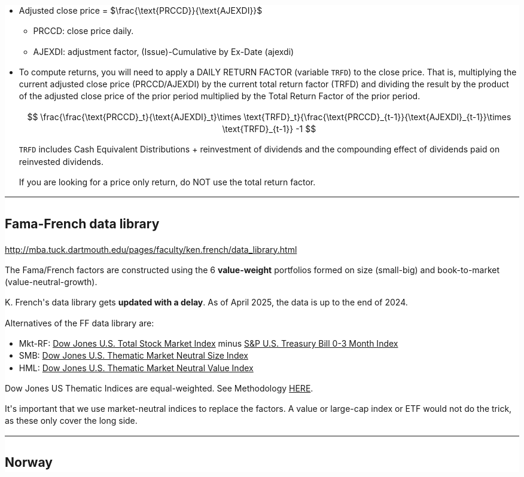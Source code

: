 - Adjusted close price = $\frac{\text{PRCCD}}{\text{AJEXDI}}$

  - PRCCD: close price daily.

  - AJEXDI: adjustment factor, (Issue)-Cumulative by Ex-Date (ajexdi)

- To compute returns, you will need to apply a DAILY RETURN FACTOR (variable `TRFD`) to the close price. That is, multiplying the current adjusted close price (PRCCD/AJEXDI) by the current total return factor (TRFD) and dividing the result by the product of the adjusted close price of the prior period multiplied by the Total Return Factor of the prior period. 

   $$
   \frac{\frac{\text{PRCCD}_t}{\text{AJEXDI}_t}\times \text{TRFD}_t}{\frac{\text{PRCCD}_{t-1}}{\text{AJEXDI}_{t-1}}\times \text{TRFD}_{t-1}} -1
   $$

   `TRFD` includes Cash Equivalent Distributions + reinvestment of dividends and the compounding effect of dividends paid on reinvested dividends. 

   If you are looking for a price only return, do NOT use the total return factor.



___

## Fama-French data library

<http://mba.tuck.dartmouth.edu/pages/faculty/ken.french/data_library.html>

The Fama/French factors are constructed using the 6 **value-weight** portfolios formed on size (small-big) and book-to-market (value-neutral-growth).



K. French's data library gets **updated with a delay**. As of April 2025, the data is up to the end of 2024.

Alternatives of the FF data library are:

- Mkt-RF: [Dow Jones U.S. Total Stock Market Index](https://www.spglobal.com/spdji/en/indices/equity/dow-jones-us-total-stock-market-index/#overview) minus [S&P U.S. Treasury Bill 0-3 Month Index](https://www.spglobal.com/spdji/en/indices/fixed-income/sp-us-treasury-bill-0-3-month-index/#overview)
- SMB: [Dow Jones U.S. Thematic Market Neutral Size Index](https://www.spglobal.com/spdji/en/indices/dividends-factors/dow-jones-us-thematic-market-neutral-size-index/#overview)
- HML: [Dow Jones U.S. Thematic Market Neutral Value Index](https://www.spglobal.com/spdji/en/indices/dividends-factors/dow-jones-us-thematic-market-neutral-value-index/#overview)

Dow Jones US Thematic Indices are equal-weighted. See Methodology [HERE](https://www.spglobal.com/spdji/en/documents/methodologies/methodology-dj-us-thematic-neutral.pdf).

It's important that we use market-neutral indices to replace the factors. A value or large-cap index or ETF would not do the trick, as these only cover the long side.



___

## Norway
